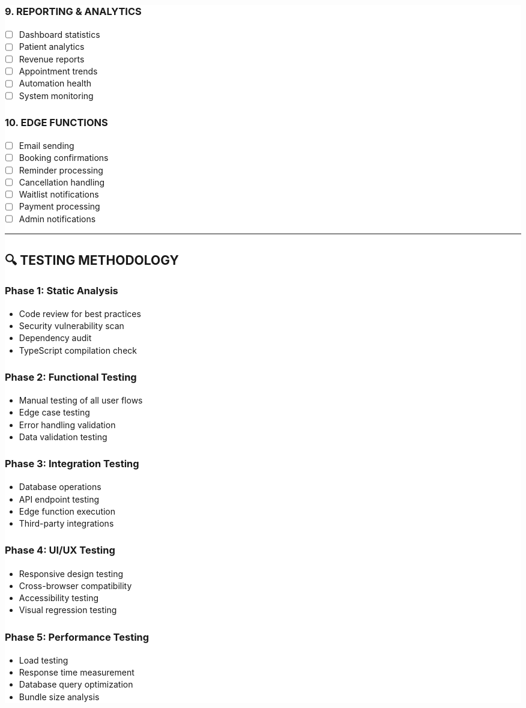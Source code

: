 ### 9. REPORTING & ANALYTICS
- [ ] Dashboard statistics
- [ ] Patient analytics
- [ ] Revenue reports
- [ ] Appointment trends
- [ ] Automation health
- [ ] System monitoring

### 10. EDGE FUNCTIONS
- [ ] Email sending
- [ ] Booking confirmations
- [ ] Reminder processing
- [ ] Cancellation handling
- [ ] Waitlist notifications
- [ ] Payment processing
- [ ] Admin notifications

---

## 🔍 TESTING METHODOLOGY

### Phase 1: Static Analysis
- Code review for best practices
- Security vulnerability scan
- Dependency audit
- TypeScript compilation check

### Phase 2: Functional Testing
- Manual testing of all user flows
- Edge case testing
- Error handling validation
- Data validation testing

### Phase 3: Integration Testing
- Database operations
- API endpoint testing
- Edge function execution
- Third-party integrations

### Phase 4: UI/UX Testing
- Responsive design testing
- Cross-browser compatibility
- Accessibility testing
- Visual regression testing

### Phase 5: Performance Testing
- Load testing
- Response time measurement
- Database query optimization
- Bundle size analysis
